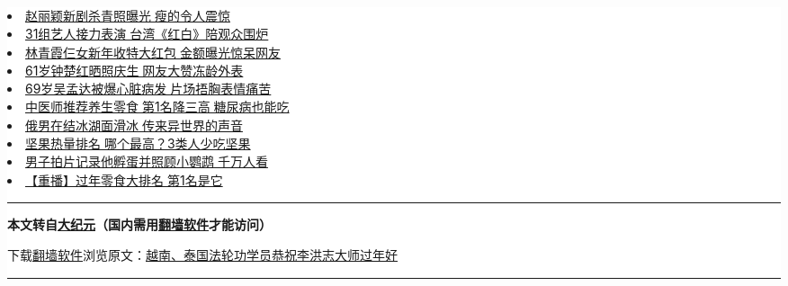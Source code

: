 <li><a href="https://github.com/sxkylg3127/djy/blob/master/gb/21/2/10/n12745615.md#1">赵丽颖新剧杀青照曝光 瘦的令人震惊</a></li>
<li><a href="https://github.com/sxkylg3127/djy/blob/master/gb/21/2/10/n12745090.md#1">31组艺人接力表演 台湾《红白》陪观众围炉</a></li>
<li><a href="https://github.com/sxkylg3127/djy/blob/master/gb/21/2/11/n12747753.md#1">林青霞仨女新年收特大红包 金额曝光惊呆网友</a></li>
<li><a href="https://github.com/sxkylg3127/djy/blob/master/gb/21/2/10/n12745837.md#1">61岁钟楚红晒照庆生 网友大赞冻龄外表</a></li>
<li><a href="https://github.com/sxkylg3127/djy/blob/master/gb/21/2/9/n12743479.md#1">69岁吴孟达被爆心脏病发 片场捂胸表情痛苦</a></li>
<li><a href="https://github.com/sxkylg3127/djy/blob/master/gb/21/2/10/n12744061.md#1">中医师推荐养生零食 第1名降三高 糖尿病也能吃</a></li>
<li><a href="https://github.com/sxkylg3127/djy/blob/master/gb/21/2/10/n12744419.md#1">俄男在结冰湖面滑冰 传来异世界的声音</a></li>
<li><a href="https://github.com/sxkylg3127/djy/blob/master/gb/21/2/10/n12744939.md#1">坚果热量排名 哪个最高？3类人少吃坚果</a></li>
<li><a href="https://github.com/sxkylg3127/djy/blob/master/gb/21/2/10/n12744679.md#1">男子拍片记录他孵蛋并照顾小鹦鹉 千万人看</a></li>
<li><a href="https://github.com/sxkylg3127/djy/blob/master/gb/21/2/9/n12741959.md#1">【重播】过年零食大排名 第1名是它</a></li>
<hr>

<strong>本文转自<a href="https://www.epochtimes.com">大纪元</a>（国内需用<a href="https://github.com/sxkylg3127/www/blob/master/README.md#8">翻墙软件</a>才能访问）</strong><p>下载<a href="https://github.com/sxkylg3127/www/blob/master/README.md#8">翻墙软件</a>浏览原文：<a href="https://www.epochtimes.com/gb/21/2/12/n12749213.htm">越南、泰国法轮功学员恭祝李洪志大师过年好</a></p><hr>
